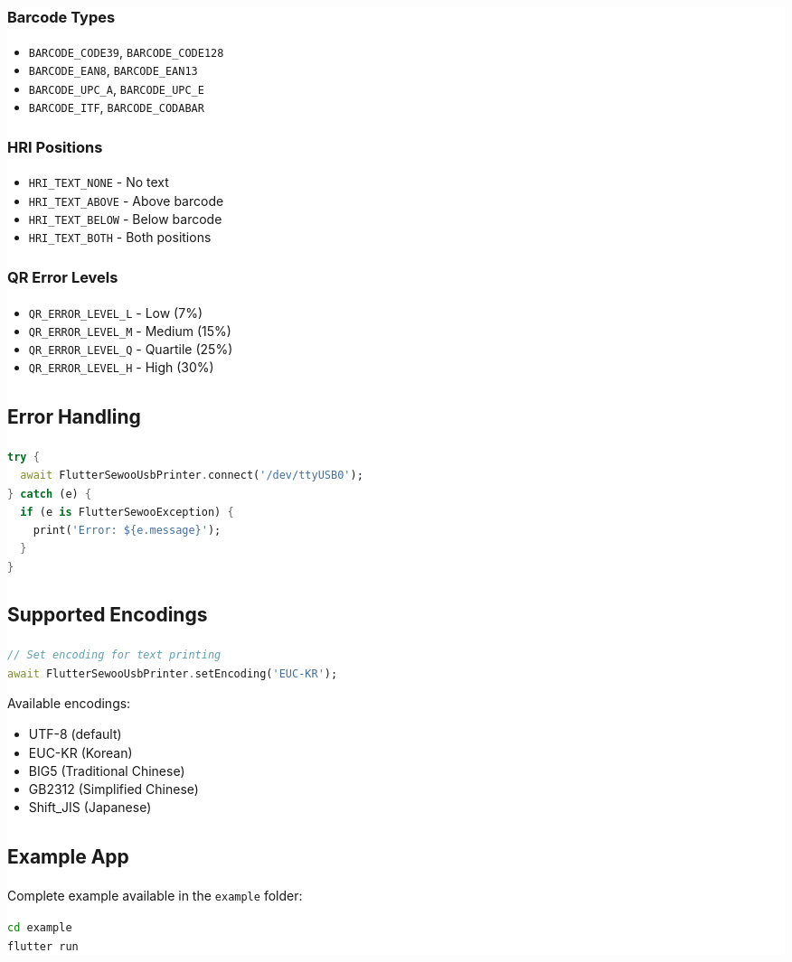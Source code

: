 ### Barcode Types
- `BARCODE_CODE39`, `BARCODE_CODE128`
- `BARCODE_EAN8`, `BARCODE_EAN13`
- `BARCODE_UPC_A`, `BARCODE_UPC_E`
- `BARCODE_ITF`, `BARCODE_CODABAR`

### HRI Positions
- `HRI_TEXT_NONE` - No text
- `HRI_TEXT_ABOVE` - Above barcode
- `HRI_TEXT_BELOW` - Below barcode
- `HRI_TEXT_BOTH` - Both positions

### QR Error Levels
- `QR_ERROR_LEVEL_L` - Low (7%)
- `QR_ERROR_LEVEL_M` - Medium (15%)
- `QR_ERROR_LEVEL_Q` - Quartile (25%)
- `QR_ERROR_LEVEL_H` - High (30%)

## Error Handling

```dart
try {
  await FlutterSewooUsbPrinter.connect('/dev/ttyUSB0');
} catch (e) {
  if (e is FlutterSewooException) {
    print('Error: ${e.message}');
  }
}
```

## Supported Encodings

```dart
// Set encoding for text printing
await FlutterSewooUsbPrinter.setEncoding('EUC-KR');
```

Available encodings:
- UTF-8 (default)
- EUC-KR (Korean)
- BIG5 (Traditional Chinese)
- GB2312 (Simplified Chinese)
- Shift_JIS (Japanese)

## Example App

Complete example available in the `example` folder:

```bash
cd example
flutter run
```
